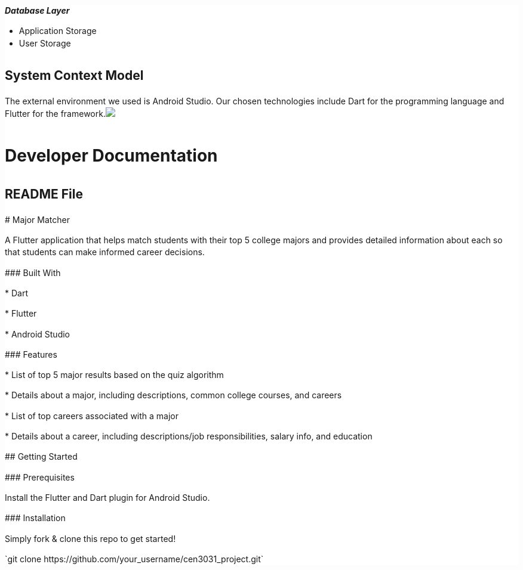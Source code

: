 **_Database Layer_**

- Application Storage
- User Storage





## System Context Model

The external environment we used is Android Studio. Our chosen technologies include Dart for the programming language and Flutter for the framework.![](https://lh6.googleusercontent.com/S7SJlqTn3C8UcU5JFc4ANCYra2LBbJ_bUqg63HNcRDLd3U_iLoy7fSPj9jNHJPGu7q-BZeJ-GM1gFxzOxIyDXA4z3Cn3aitW5CQ-pGnK7nuvlITvNpEzsaNQbpUv-boqpkkoe_45)


# Developer Documentation


## README File

\# Major Matcher

A Flutter application that helps match students with their top 5 college majors and provides detailed information about each so that students can make informed career decisions.

\### Built With

\* Dart

\* Flutter

\* Android Studio

\### Features

\* List of top 5 major results based on the quiz algorithm

\* Details about a major, including descriptions, common college courses, and careers

\* List of top careers associated with a major

\* Details about a career, including descriptions/job responsibilities, salary info, and education

\## Getting Started

\### Prerequisites

Install the Flutter and Dart plugin for Android Studio.

\### Installation

Simply fork & clone this repo to get started!

\`git clone https&#x3A;//github.com/your_username/cen3031_project.git\`

  
